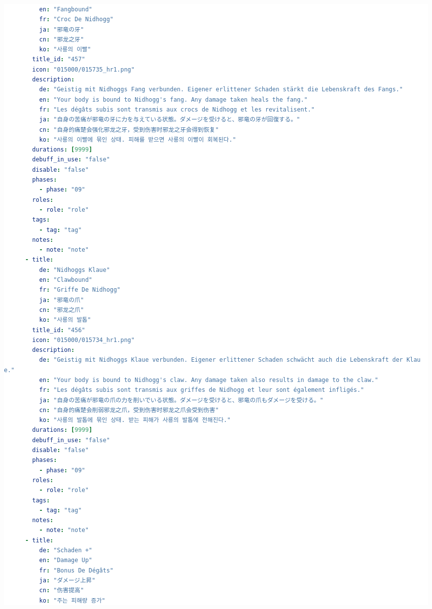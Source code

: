```yaml
          en: "Fangbound"
          fr: "Croc De Nidhogg"
          ja: "邪竜の牙"
          cn: "邪龙之牙"
          ko: "사룡의 이빨"
        title_id: "457"
        icon: "015000/015735_hr1.png"
        description:
          de: "Geistig mit Nidhoggs Fang verbunden. Eigener erlittener Schaden stärkt die Lebenskraft des Fangs."
          en: "Your body is bound to Nidhogg's fang. Any damage taken heals the fang."
          fr: "Les dégâts subis sont transmis aux crocs de Nidhogg et les revitalisent."
          ja: "自身の苦痛が邪竜の牙に力を与えている状態。ダメージを受けると、邪竜の牙が回復する。"
          cn: "自身的痛楚会强化邪龙之牙，受到伤害时邪龙之牙会得到恢复"
          ko: "사룡의 이빨에 묶인 상태. 피해를 받으면 사룡의 이빨이 회복된다."
        durations: [9999]
        debuff_in_use: "false"
        disable: "false"
        phases:
          - phase: "09"
        roles:
          - role: "role"
        tags:
          - tag: "tag"
        notes:
          - note: "note"
      - title:
          de: "Nidhoggs Klaue"
          en: "Clawbound"
          fr: "Griffe De Nidhogg"
          ja: "邪竜の爪"
          cn: "邪龙之爪"
          ko: "사룡의 발톱"
        title_id: "456"
        icon: "015000/015734_hr1.png"
        description:
          de: "Geistig mit Nidhoggs Klaue verbunden. Eigener erlittener Schaden schwächt auch die Lebenskraft der Klaue."
          en: "Your body is bound to Nidhogg's claw. Any damage taken also results in damage to the claw."
          fr: "Les dégâts subis sont transmis aux griffes de Nidhogg et leur sont également infligés."
          ja: "自身の苦痛が邪竜の爪の力を削いでいる状態。ダメージを受けると、邪竜の爪もダメージを受ける。"
          cn: "自身的痛楚会削弱邪龙之爪，受到伤害时邪龙之爪会受到伤害"
          ko: "사룡의 발톱에 묶인 상태. 받는 피해가 사룡의 발톱에 전해진다."
        durations: [9999]
        debuff_in_use: "false"
        disable: "false"
        phases:
          - phase: "09"
        roles:
          - role: "role"
        tags:
          - tag: "tag"
        notes:
          - note: "note"
      - title:
          de: "Schaden +"
          en: "Damage Up"
          fr: "Bonus De Dégâts"
          ja: "ダメージ上昇"
          cn: "伤害提高"
          ko: "주는 피해량 증가"
```